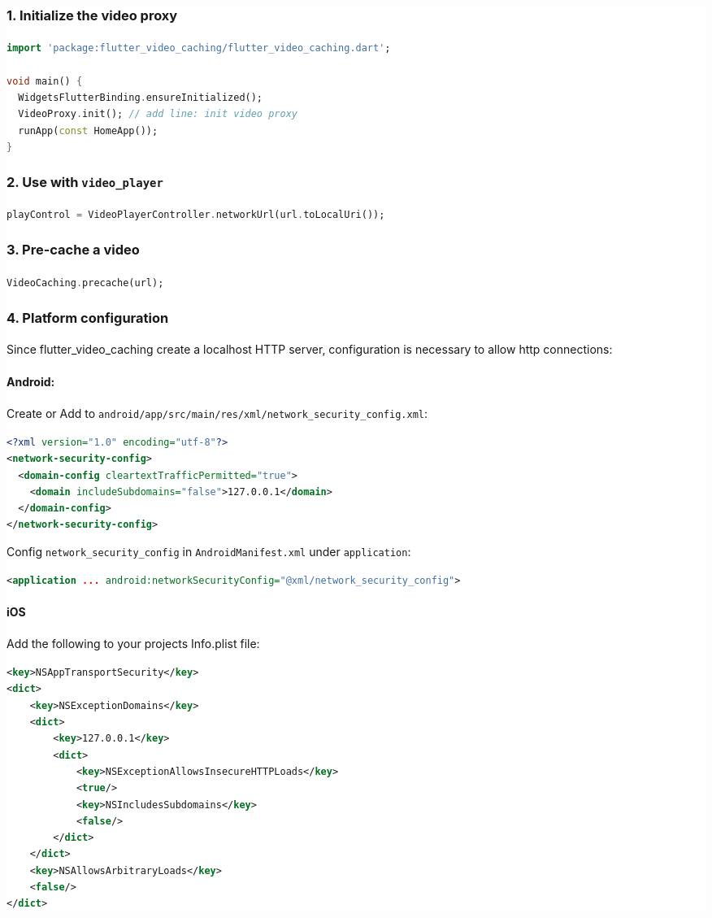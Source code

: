 ### 1. Initialize the video proxy

```dart
import 'package:flutter_video_caching/flutter_video_caching.dart';

void main() {
  WidgetsFlutterBinding.ensureInitialized();
  VideoProxy.init(); // add line: init video proxy
  runApp(const HomeApp());
}
```

### 2. Use with `video_player`

```dart
playControl = VideoPlayerController.networkUrl(url.toLocalUri());
```

### 3. Pre-cache a video

```dart
VideoCaching.precache(url);
```

### 4. Platform configuration

Since flutter_video_caching create a localhost HTTP server, configuration is necessary to allow http connections:

#### Android:

Create or Add to `android/app/src/main/res/xml/network_security_config.xml`:

```xml
<?xml version="1.0" encoding="utf-8"?>
<network-security-config>
  <domain-config cleartextTrafficPermitted="true">
    <domain includeSubdomains="false">127.0.0.1</domain>
  </domain-config>
</network-security-config>
```

Config `network_security_config` in `AndroidManifest.xml` under `application`:

```xml
<application ... android:networkSecurityConfig="@xml/network_security_config">
```

#### iOS

Add the following to your projects Info.plist file:

```xml
<key>NSAppTransportSecurity</key>
<dict>
    <key>NSExceptionDomains</key>
    <dict>
        <key>127.0.0.1</key>
        <dict>
            <key>NSExceptionAllowsInsecureHTTPLoads</key>
            <true/>
            <key>NSIncludesSubdomains</key>
            <false/>
        </dict>
    </dict>
    <key>NSAllowsArbitraryLoads</key>
    <false/>
</dict>
```
